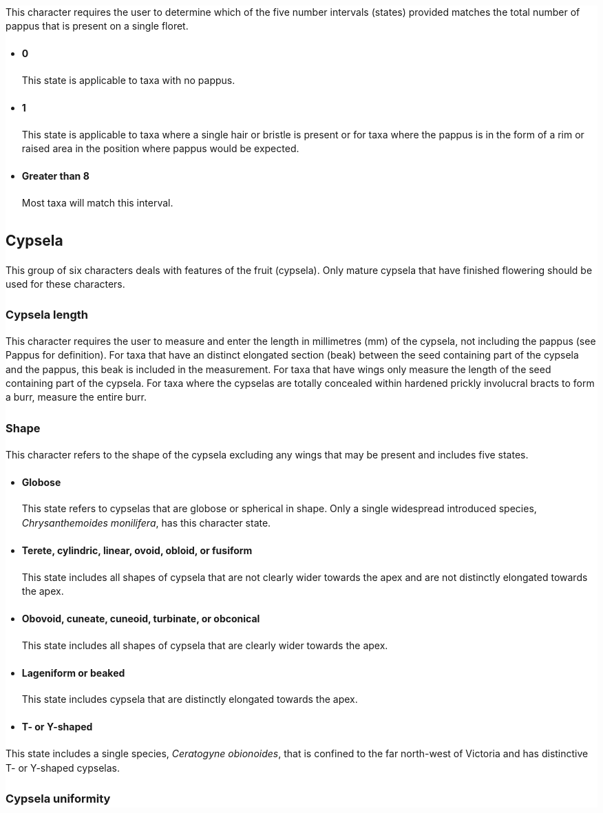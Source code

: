 This character requires the user to determine which of the five number intervals (states) provided matches the total number of pappus that is present on a single floret.

* #### 0

  This state is applicable to taxa with no pappus.

* #### 1

  This state is applicable to taxa where a single hair or bristle is present or for taxa where the pappus is in the form of a rim or raised area in the position where pappus would be expected.

* #### Greater than 8

  Most taxa will match this interval.

## Cypsela

This group of six characters deals with features of the fruit (cypsela). Only mature cypsela that have finished flowering should be used for these characters.

### Cypsela length

This character requires the user to measure and enter the length in millimetres (mm) of the cypsela, not including the pappus (see Pappus for definition). For taxa that have an distinct elongated section (beak) between the seed containing part of the cypsela and the pappus, this beak is included in the measurement. For taxa that have wings only measure the length of the seed containing part of the cypsela. For taxa where the cypselas are totally concealed within hardened prickly involucral bracts to form a burr, measure the entire burr.

### Shape

This character refers to the shape of the cypsela excluding any wings that may be present and includes five states.

* #### Globose

  This state refers to cypselas that are globose or spherical in shape. Only a single widespread introduced species, *Chrysanthemoides monilifera*, has this character state.

* #### Terete, cylindric, linear, ovoid, obloid, or fusiform

  This state includes all shapes of cypsela that are not clearly wider towards the apex and are not distinctly elongated towards the apex.

* #### Obovoid, cuneate, cuneoid, turbinate, or obconical

  This state includes all shapes of cypsela that are clearly wider towards the apex.

* #### Lageniform or beaked

  This state includes cypsela that are distinctly elongated towards the apex.

* #### T- or Y-shaped

 This state includes a single species, *Ceratogyne obionoides*, that is confined to the far north-west of Victoria and has distinctive T- or Y-shaped cypselas.

### Cypsela uniformity
